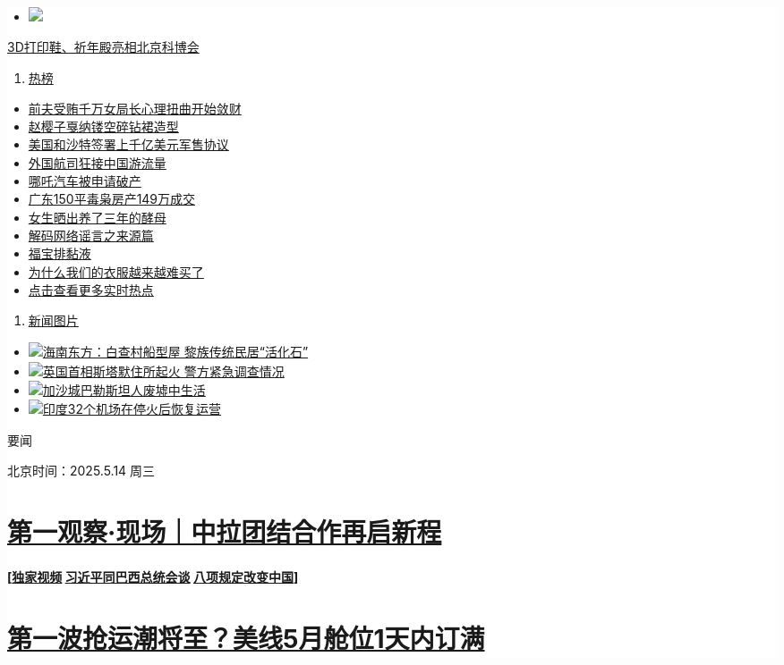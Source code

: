   * [![](https://k.sinaimg.cn/n/news/transform/579/w340h239/20250513/1199-9e98afbc51fd93064156fabcffbc964e.jpg/w338h238z1l50t1q80f1cdd.jpg)](<http://slide.news.sina.com.cn/c/slide_1_2841_608191.html>)

[3D打印鞋、祈年殿亮相北京科博会](<http://slide.news.sina.com.cn/c/slide_1_2841_608191.html>)

  1. [热榜](<https://history.sina.com.cn/>)

  * [前夫受贿千万女局长心理扭曲开始敛财](<https://s.weibo.com/weibo?q=%E5%89%8D%E5%A4%AB%E5%8F%97%E8%B4%BF%E5%8D%83%E4%B8%87%E5%A5%B3%E5%B1%80%E9%95%BF%E5%BF%83%E7%90%86%E6%89%AD%E6%9B%B2%E5%BC%80%E5%A7%8B%E6%95%9B%E8%B4%A2>)
  * [赵樱子戛纳镂空碎钻裙造型](<https://s.weibo.com/weibo?q=%E8%B5%B5%E6%A8%B1%E5%AD%90%E6%88%9B%E7%BA%B3%E9%95%82%E7%A9%BA%E7%A2%8E%E9%92%BB%E8%A3%99%E9%80%A0%E5%9E%8B>)
  * [美国和沙特签署上千亿美元军售协议](<https://sinanews.sina.cn/native_page/quanzi_1063440758633742337.html>)
  * [外国航司狂接中国游流量](<https://sinanews.sina.cn/native_page/quanzi_1063299907500572673.html>)
  * [哪吒汽车被申请破产](<https://s.weibo.com/weibo?q=%E5%93%AA%E5%90%92%E6%B1%BD%E8%BD%A6%E8%A2%AB%E7%94%B3%E8%AF%B7%E7%A0%B4%E4%BA%A7>)
  * [广东150平毒枭房产149万成交](<https://s.weibo.com/weibo?q=%E5%B9%BF%E4%B8%9C150%E5%B9%B3%E6%AF%92%E6%9E%AD%E6%88%BF%E4%BA%A7149%E4%B8%87%E6%88%90%E4%BA%A4>)
  * [女生晒出养了三年的酵母](<https://s.weibo.com/weibo?q=%E5%A5%B3%E7%94%9F%E6%99%92%E5%87%BA%E5%85%BB%E4%BA%86%E4%B8%89%E5%B9%B4%E7%9A%84%E9%85%B5%E6%AF%8D>)
  * [解码网络谣言之来源篇](<https://news.sina.com.cn/o/2025-05-13/doc-inewkruc0481283.shtml>)
  * [福宝排黏液](<https://s.weibo.com/weibo?q=%E7%A6%8F%E5%AE%9D%E6%8E%92%E9%BB%8F%E6%B6%B2>)
  * [为什么我们的衣服越来越难买了](<https://sinanews.sina.cn/native_page/quanzi_1063332512136466433.html>)
  * [点击查看更多实时热点](<https://sinanews.sina.cn/h5/top_news_list.d.html>)

  1. [新闻图片](<https://photo.sina.com.cn/>)

  * [![](//k.sinaimg.cn/n/news/1_img/upload/bc3aab81/213/w2048h1365/20250513/dd55-8626c2a2a63ca326fd544ad956c7585b.jpg/w160h90z1l50t1q70f1692.jpg)海南东方：白查村船型屋 黎族传统民居“活化石”](<https://photo.sina.cn/album_1_2841_608193.htm?ch=1>)
  * [![](//k.sinaimg.cn/n/news/1_img/upload/bc3aab81/213/w2048h1365/20250513/ee95-83e5cec4eaa2fe860377aa995f96aade.jpg/w160h90z1l50t1q70f1573.jpg)英国首相斯塔默住所起火 警方紧急调查情况](<https://photo.sina.cn/album_1_2841_608187.htm?ch=1>)
  * [![](//k.sinaimg.cn/n/news/1_img/upload/bc3aab81/213/w2048h1365/20250513/abd4-ecb09b3a09fcb3bbabe44da87b4f2448.jpg/w160h90z1l50t1q70f1084.jpg)加沙城巴勒斯坦人废墟中生活](<https://photo.sina.cn/album_1_2841_608188.htm?ch=1>)
  * [![](//k.sinaimg.cn/n/news/1_img/upload/bc3aab81/213/w2048h1365/20250513/4a72-0b3ccd1e66aa44eb6e92a167be79a5be.jpg/w160h90z1l50t1q70f1ce5.jpg)印度32个机场在停火后恢复运营](<https://photo.sina.cn/album_1_2841_608189.htm?ch=1>)

要闻

北京时间：2025.5.14 周三

# [第一观察·现场｜中拉团结合作再启新程](<https://news.sina.com.cn/gov/xlxw/2025-05-14/doc-inewnutk0684081.shtml>)

**[[独家视频](<https://news.sina.com.cn/gov/xlxw/2025-05-14/doc-inewnuth1248461.shtml>) [习近平同巴西总统会谈](<https://news.sina.com.cn/gov/xlxw/2025-05-14/doc-inewnutk0684007.shtml>) [八项规定改变中国](<https://news.sina.com.cn/gov/xlxw/2025-05-14/doc-inewnuta9492648.shtml>)]**

# [第一波抢运潮将至？美线5月舱位1天内订满](<https://news.sina.com.cn/w/2025-05-14/doc-inewmxpm4021286.shtml>)
